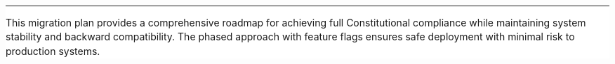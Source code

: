 
---

This migration plan provides a comprehensive roadmap for achieving full Constitutional compliance while maintaining system stability and backward compatibility. The phased approach with feature flags ensures safe deployment with minimal risk to production systems.